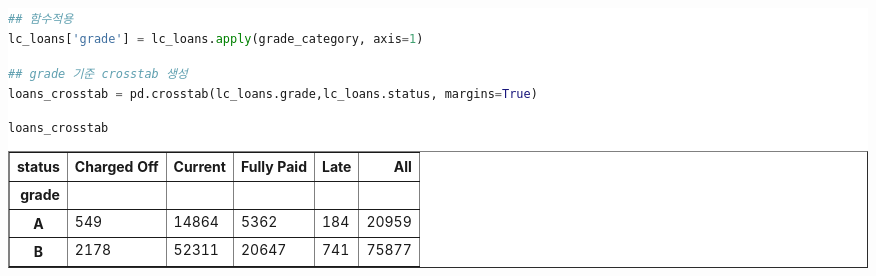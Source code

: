 
```python
## 함수적용
lc_loans['grade'] = lc_loans.apply(grade_category, axis=1)
```


```python
## grade 기준 crosstab 생성
loans_crosstab = pd.crosstab(lc_loans.grade,lc_loans.status, margins=True)
```


```python
loans_crosstab
```




<div>
<style scoped>
    .dataframe tbody tr th:only-of-type {
        vertical-align: middle;
    }

    .dataframe tbody tr th {
        vertical-align: top;
    }

    .dataframe thead th {
        text-align: right;
    }
</style>
<table border="1" class="dataframe">
  <thead>
    <tr style="text-align: right;">
      <th>status</th>
      <th>Charged Off</th>
      <th>Current</th>
      <th>Fully Paid</th>
      <th>Late</th>
      <th>All</th>
    </tr>
    <tr>
      <th>grade</th>
      <th></th>
      <th></th>
      <th></th>
      <th></th>
      <th></th>
    </tr>
  </thead>
  <tbody>
    <tr>
      <th>A</th>
      <td>549</td>
      <td>14864</td>
      <td>5362</td>
      <td>184</td>
      <td>20959</td>
    </tr>
    <tr>
      <th>B</th>
      <td>2178</td>
      <td>52311</td>
      <td>20647</td>
      <td>741</td>
      <td>75877</td>
    </tr>